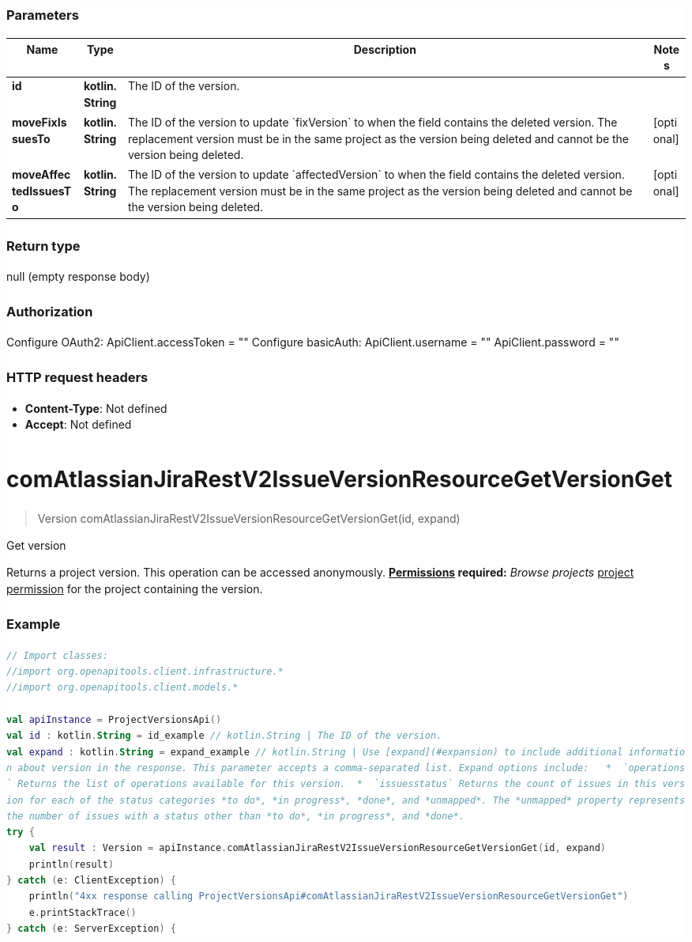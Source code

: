 ### Parameters

Name | Type | Description  | Notes
------------- | ------------- | ------------- | -------------
 **id** | **kotlin.String**| The ID of the version. |
 **moveFixIssuesTo** | **kotlin.String**| The ID of the version to update &#x60;fixVersion&#x60; to when the field contains the deleted version. The replacement version must be in the same project as the version being deleted and cannot be the version being deleted. | [optional]
 **moveAffectedIssuesTo** | **kotlin.String**| The ID of the version to update &#x60;affectedVersion&#x60; to when the field contains the deleted version. The replacement version must be in the same project as the version being deleted and cannot be the version being deleted. | [optional]

### Return type

null (empty response body)

### Authorization


Configure OAuth2:
    ApiClient.accessToken = ""
Configure basicAuth:
    ApiClient.username = ""
    ApiClient.password = ""

### HTTP request headers

 - **Content-Type**: Not defined
 - **Accept**: Not defined

<a name="comAtlassianJiraRestV2IssueVersionResourceGetVersionGet"></a>
# **comAtlassianJiraRestV2IssueVersionResourceGetVersionGet**
> Version comAtlassianJiraRestV2IssueVersionResourceGetVersionGet(id, expand)

Get version

Returns a project version.  This operation can be accessed anonymously.  **[Permissions](#permissions) required:** *Browse projects* [project permission](https://confluence.atlassian.com/x/yodKLg) for the project containing the version.

### Example
```kotlin
// Import classes:
//import org.openapitools.client.infrastructure.*
//import org.openapitools.client.models.*

val apiInstance = ProjectVersionsApi()
val id : kotlin.String = id_example // kotlin.String | The ID of the version.
val expand : kotlin.String = expand_example // kotlin.String | Use [expand](#expansion) to include additional information about version in the response. This parameter accepts a comma-separated list. Expand options include:   *  `operations` Returns the list of operations available for this version.  *  `issuesstatus` Returns the count of issues in this version for each of the status categories *to do*, *in progress*, *done*, and *unmapped*. The *unmapped* property represents the number of issues with a status other than *to do*, *in progress*, and *done*.
try {
    val result : Version = apiInstance.comAtlassianJiraRestV2IssueVersionResourceGetVersionGet(id, expand)
    println(result)
} catch (e: ClientException) {
    println("4xx response calling ProjectVersionsApi#comAtlassianJiraRestV2IssueVersionResourceGetVersionGet")
    e.printStackTrace()
} catch (e: ServerException) {
```